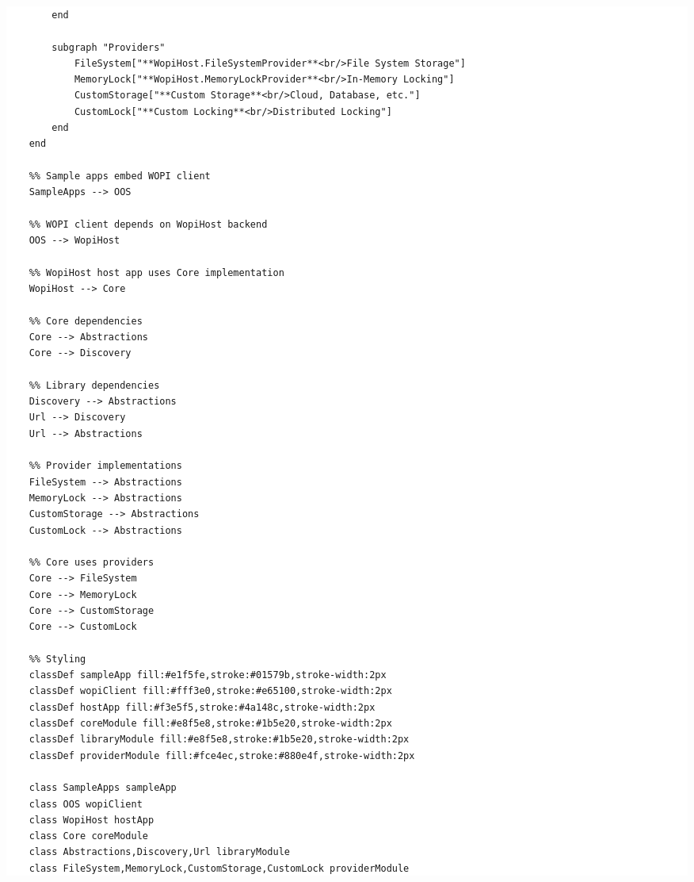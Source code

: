 ```mermaid
        end
        
        subgraph "Providers"
            FileSystem["**WopiHost.FileSystemProvider**<br/>File System Storage"]
            MemoryLock["**WopiHost.MemoryLockProvider**<br/>In-Memory Locking"]
            CustomStorage["**Custom Storage**<br/>Cloud, Database, etc."]
            CustomLock["**Custom Locking**<br/>Distributed Locking"]
        end
    end
    
    %% Sample apps embed WOPI client
    SampleApps --> OOS
    
    %% WOPI client depends on WopiHost backend
    OOS --> WopiHost
    
    %% WopiHost host app uses Core implementation
    WopiHost --> Core
    
    %% Core dependencies
    Core --> Abstractions
    Core --> Discovery
    
    %% Library dependencies
    Discovery --> Abstractions
    Url --> Discovery
    Url --> Abstractions
    
    %% Provider implementations
    FileSystem --> Abstractions
    MemoryLock --> Abstractions
    CustomStorage --> Abstractions
    CustomLock --> Abstractions
    
    %% Core uses providers
    Core --> FileSystem
    Core --> MemoryLock
    Core --> CustomStorage
    Core --> CustomLock
    
    %% Styling
    classDef sampleApp fill:#e1f5fe,stroke:#01579b,stroke-width:2px
    classDef wopiClient fill:#fff3e0,stroke:#e65100,stroke-width:2px
    classDef hostApp fill:#f3e5f5,stroke:#4a148c,stroke-width:2px
    classDef coreModule fill:#e8f5e8,stroke:#1b5e20,stroke-width:2px
    classDef libraryModule fill:#e8f5e8,stroke:#1b5e20,stroke-width:2px
    classDef providerModule fill:#fce4ec,stroke:#880e4f,stroke-width:2px
    
    class SampleApps sampleApp
    class OOS wopiClient
    class WopiHost hostApp
    class Core coreModule
    class Abstractions,Discovery,Url libraryModule
    class FileSystem,MemoryLock,CustomStorage,CustomLock providerModule
```
